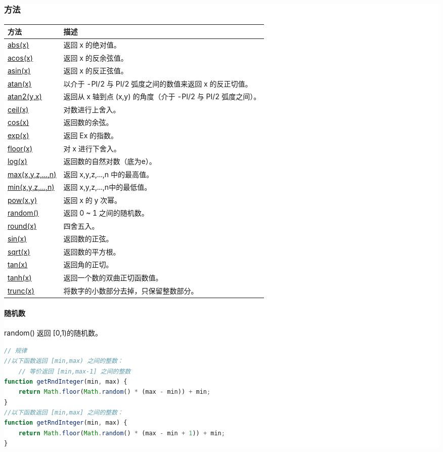 ### 方法

| 方法                                                         | 描述                                                         |
| :----------------------------------------------------------- | :----------------------------------------------------------- |
| [abs(x)](https://www.runoob.com/jsref/jsref-abs.html)        | 返回 x 的绝对值。                                            |
| [acos(x)](https://www.runoob.com/jsref/jsref-acos.html)      | 返回 x 的反余弦值。                                          |
| [asin(x)](https://www.runoob.com/jsref/jsref-asin.html)      | 返回 x 的反正弦值。                                          |
| [atan(x)](https://www.runoob.com/jsref/jsref-atan.html)      | 以介于 -PI/2 与 PI/2 弧度之间的数值来返回 x 的反正切值。     |
| [atan2(y,x)](https://www.runoob.com/jsref/jsref-atan2.html)  | 返回从 x 轴到点 (x,y) 的角度（介于 -PI/2 与 PI/2 弧度之间）。 |
| [ceil(x)](https://www.runoob.com/jsref/jsref-ceil.html)      | 对数进行上舍入。                                             |
| [cos(x)](https://www.runoob.com/jsref/jsref-cos.html)        | 返回数的余弦。                                               |
| [exp(x)](https://www.runoob.com/jsref/jsref-exp.html)        | 返回 Ex 的指数。                                             |
| [floor(x)](https://www.runoob.com/jsref/jsref-floor.html)    | 对 x 进行下舍入。                                            |
| [log(x)](https://www.runoob.com/jsref/jsref-log.html)        | 返回数的自然对数（底为e）。                                  |
| [max(x,y,z,...,n)](https://www.runoob.com/jsref/jsref-max.html) | 返回 x,y,z,...,n 中的最高值。                                |
| [min(x,y,z,...,n)](https://www.runoob.com/jsref/jsref-min.html) | 返回 x,y,z,...,n中的最低值。                                 |
| [pow(x,y)](https://www.runoob.com/jsref/jsref-pow.html)      | 返回 x 的 y 次幂。                                           |
| [random()](https://www.runoob.com/jsref/jsref-random.html)   | 返回 0 ~ 1 之间的随机数。                                    |
| [round(x)](https://www.runoob.com/jsref/jsref-round.html)    | 四舍五入。                                                   |
| [sin(x)](https://www.runoob.com/jsref/jsref-sin.html)        | 返回数的正弦。                                               |
| [sqrt(x)](https://www.runoob.com/jsref/jsref-sqrt.html)      | 返回数的平方根。                                             |
| [tan(x)](https://www.runoob.com/jsref/jsref-tan.html)        | 返回角的正切。                                               |
| [tanh(x)](https://www.runoob.com/jsref/jsref-tanh.html)      | 返回一个数的双曲正切函数值。                                 |
| [trunc(x)](https://www.runoob.com/jsref/jsref-trunc.html)    | 将数字的小数部分去掉，只保留整数部分。                       |

#### 随机数

random()	返回 [0,1)的随机数。

```js
// 规律
//以下函数返回 [min,max) 之间的整数：
	// 等价返回 [min,max-1] 之间的整数
function getRndInteger(min, max) {
    return Math.floor(Math.random() * (max - min)) + min;
}
//以下函数返回 [min,max] 之间的整数：
function getRndInteger(min, max) {
    return Math.floor(Math.random() * (max - min + 1)) + min;
}
```
